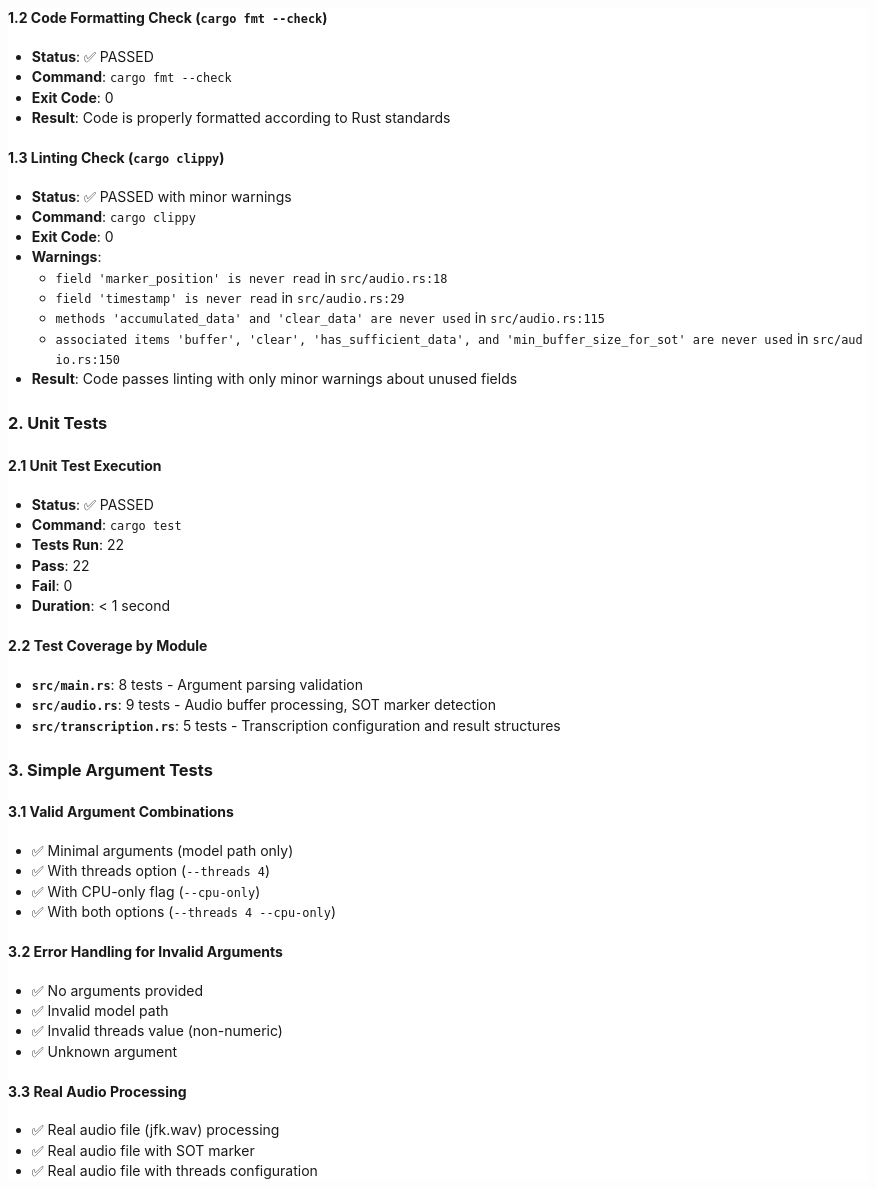 #### 1.2 Code Formatting Check (`cargo fmt --check`)
- **Status**: ✅ PASSED
- **Command**: `cargo fmt --check`
- **Exit Code**: 0
- **Result**: Code is properly formatted according to Rust standards

#### 1.3 Linting Check (`cargo clippy`)
- **Status**: ✅ PASSED with minor warnings
- **Command**: `cargo clippy`
- **Exit Code**: 0
- **Warnings**: 
  - `field 'marker_position' is never read` in `src/audio.rs:18`
  - `field 'timestamp' is never read` in `src/audio.rs:29`
  - `methods 'accumulated_data' and 'clear_data' are never used` in `src/audio.rs:115`
  - `associated items 'buffer', 'clear', 'has_sufficient_data', and 'min_buffer_size_for_sot' are never used` in `src/audio.rs:150`
- **Result**: Code passes linting with only minor warnings about unused fields

### 2. Unit Tests

#### 2.1 Unit Test Execution
- **Status**: ✅ PASSED
- **Command**: `cargo test`
- **Tests Run**: 22
- **Pass**: 22
- **Fail**: 0
- **Duration**: < 1 second

#### 2.2 Test Coverage by Module
- **`src/main.rs`**: 8 tests - Argument parsing validation
- **`src/audio.rs`**: 9 tests - Audio buffer processing, SOT marker detection
- **`src/transcription.rs`**: 5 tests - Transcription configuration and result structures

### 3. Simple Argument Tests

#### 3.1 Valid Argument Combinations
- ✅ Minimal arguments (model path only)
- ✅ With threads option (`--threads 4`)
- ✅ With CPU-only flag (`--cpu-only`)
- ✅ With both options (`--threads 4 --cpu-only`)

#### 3.2 Error Handling for Invalid Arguments
- ✅ No arguments provided
- ✅ Invalid model path
- ✅ Invalid threads value (non-numeric)
- ✅ Unknown argument

#### 3.3 Real Audio Processing
- ✅ Real audio file (jfk.wav) processing
- ✅ Real audio file with SOT marker
- ✅ Real audio file with threads configuration
